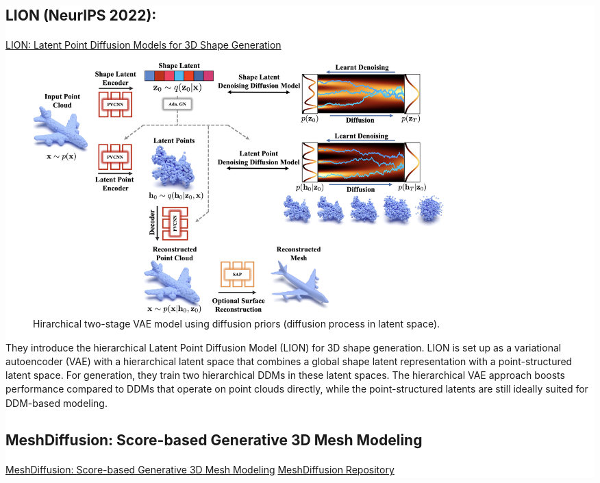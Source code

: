 ## LION (NeurIPS 2022):

[LION: Latent Point Diffusion Models for 3D Shape Generation](https://nv-tlabs.github.io/LION/)
<figure>
<img src="imgs/lion.png" alt="LION" width="600"/>
<figcaption>Hirarchical two-stage VAE model using diffusion priors (diffusion process in latent space).</figcaption>
</figure>

They introduce the hierarchical Latent Point Diffusion Model (LION) for 3D shape generation. LION is set up as a variational autoencoder (VAE) with a hierarchical latent space that combines a global shape latent representation with a point-structured latent space. For generation, they train two hierarchical DDMs in these latent spaces. The hierarchical VAE approach boosts performance compared to DDMs that operate on point clouds directly, while the point-structured latents are still ideally suited for DDM-based modeling. 

## MeshDiffusion: Score-based Generative 3D Mesh Modeling

[MeshDiffusion: Score-based Generative 3D Mesh Modeling](https://arxiv.org/abs/2303.08133)
[MeshDiffusion Repository](https://github.com/lzzcd001/MeshDiffusion)
<figure>